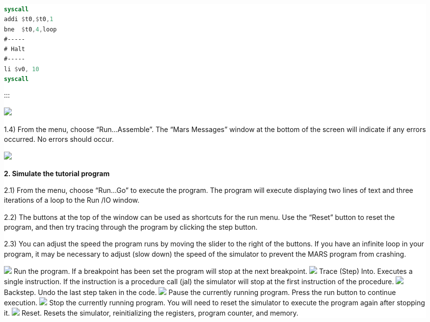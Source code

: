 ```asm
syscall
addi $t0,$t0,1
bne  $t0,4,loop
#-----
# Halt
#-----
li $v0, 10
syscall
```

:::

<img src="/img/mips1-image-0093.png">

1.4) From the menu, choose “Run...Assemble”. The “Mars Messages” window at the
bottom of the screen will indicate if any errors occurred. No errors should occur.

<img src="/img/mips1-image-0094.png">

**2. Simulate the tutorial program**

2.1) From the menu, choose “Run...Go” to execute the program. The program will
execute displaying two lines of text and three iterations of a loop to the Run /IO
window.

2.2) The buttons at the top of the window can be used as shortcuts for the run menu.
Use the “Reset” button to reset the program, and then try tracing through the
program by clicking the step button.

2.3) You can adjust the speed the program runs by moving the slider to the right of the
buttons. If you have an infinite loop in your program, it may be necessary to adjust
(slow down) the speed of the simulator to prevent the MARS program from
crashing.

<img src="/img/mips1-image-0101.png">  
Run the program.  If a breakpoint has been set the program will stop at the next breakpoint.

<img src="/img/mips1-image-0102.png">  
Trace  (Step)  Into.  Executes  a  single  instruction.  If 
the instruction is a procedure call (jal) the simulator will stop at the first instruction of the procedure.

<img src="/img/mips1-image-0103.png">  
Backstep. Undo the last step taken in the code.

<img src="/img/mips1-image-0104.png">  
Pause the currently running program. Press the run button to continue execution.

<img src="/img/mips1-image-0105.jpg">  
Stop the currently running program. You will need to reset the simulator to execute the program again after stopping it.

<img src="/img/mips1-image-0106.png">  
Reset.  Resets the simulator, reinitializing the registers, program counter, and memory.
